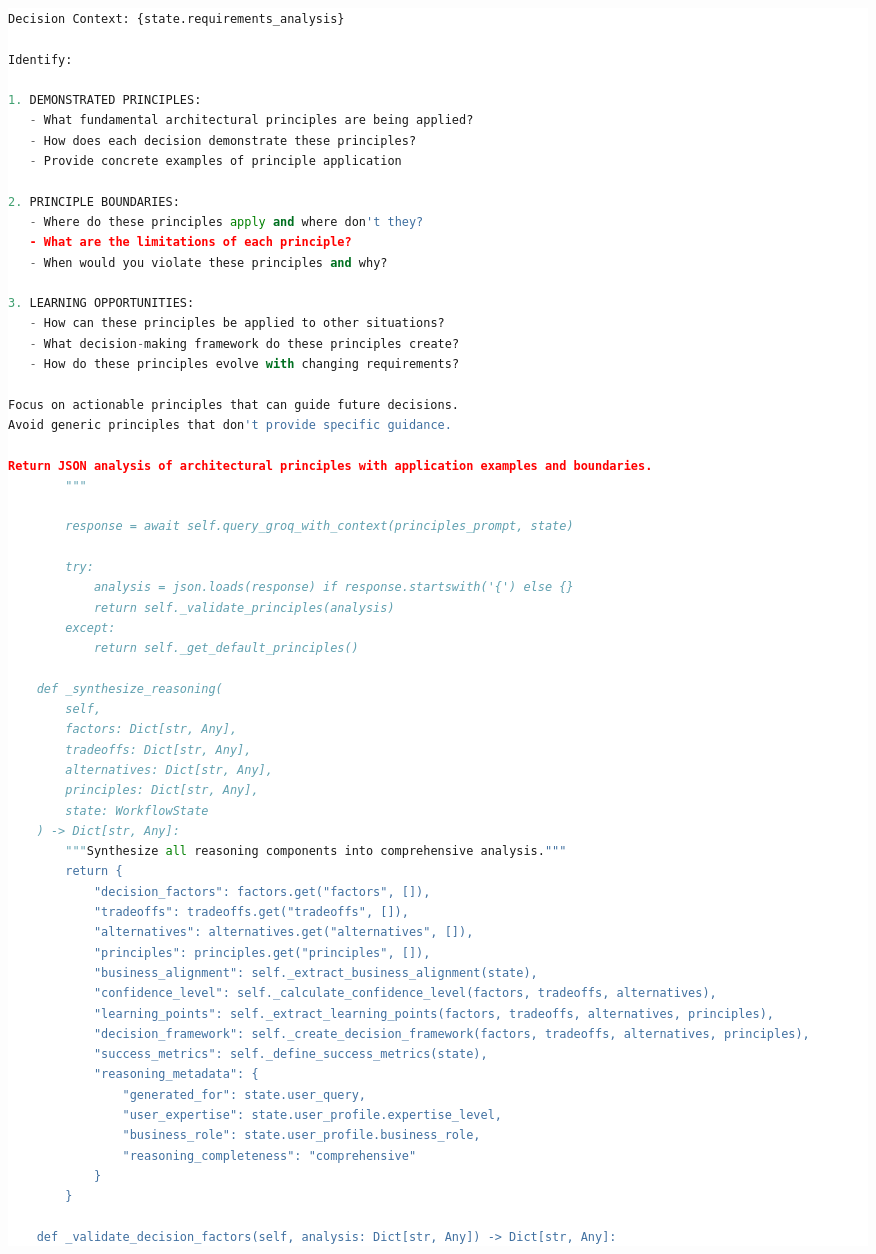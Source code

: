 ```python
Decision Context: {state.requirements_analysis}

Identify:

1. DEMONSTRATED PRINCIPLES:
   - What fundamental architectural principles are being applied?
   - How does each decision demonstrate these principles?
   - Provide concrete examples of principle application

2. PRINCIPLE BOUNDARIES:
   - Where do these principles apply and where don't they?
   - What are the limitations of each principle?
   - When would you violate these principles and why?

3. LEARNING OPPORTUNITIES:
   - How can these principles be applied to other situations?
   - What decision-making framework do these principles create?
   - How do these principles evolve with changing requirements?

Focus on actionable principles that can guide future decisions.
Avoid generic principles that don't provide specific guidance.

Return JSON analysis of architectural principles with application examples and boundaries.
        """
        
        response = await self.query_groq_with_context(principles_prompt, state)
        
        try:
            analysis = json.loads(response) if response.startswith('{') else {}
            return self._validate_principles(analysis)
        except:
            return self._get_default_principles()

    def _synthesize_reasoning(
        self, 
        factors: Dict[str, Any], 
        tradeoffs: Dict[str, Any], 
        alternatives: Dict[str, Any], 
        principles: Dict[str, Any], 
        state: WorkflowState
    ) -> Dict[str, Any]:
        """Synthesize all reasoning components into comprehensive analysis."""
        return {
            "decision_factors": factors.get("factors", []),
            "tradeoffs": tradeoffs.get("tradeoffs", []),
            "alternatives": alternatives.get("alternatives", []),
            "principles": principles.get("principles", []),
            "business_alignment": self._extract_business_alignment(state),
            "confidence_level": self._calculate_confidence_level(factors, tradeoffs, alternatives),
            "learning_points": self._extract_learning_points(factors, tradeoffs, alternatives, principles),
            "decision_framework": self._create_decision_framework(factors, tradeoffs, alternatives, principles),
            "success_metrics": self._define_success_metrics(state),
            "reasoning_metadata": {
                "generated_for": state.user_query,
                "user_expertise": state.user_profile.expertise_level,
                "business_role": state.user_profile.business_role,
                "reasoning_completeness": "comprehensive"
            }
        }

    def _validate_decision_factors(self, analysis: Dict[str, Any]) -> Dict[str, Any]:
```